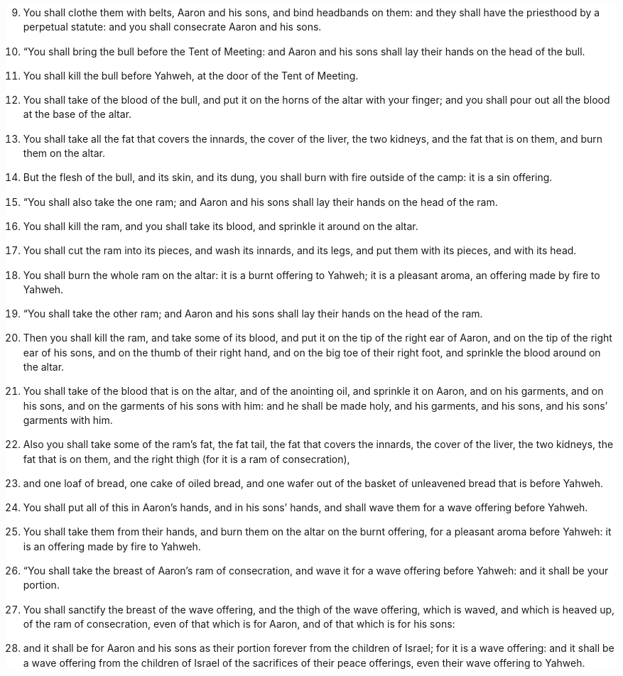 9. You shall clothe them with belts, Aaron and his sons, and bind headbands on them: and they shall have the priesthood by a perpetual statute: and you shall consecrate Aaron and his sons.  

10.   “You shall bring the bull before the Tent of Meeting: and Aaron and his sons shall lay their hands on the head of the bull.

11. You shall kill the bull before Yahweh, at the door of the Tent of Meeting.

12. You shall take of the blood of the bull, and put it on the horns of the altar with your finger; and you shall pour out all the blood at the base of the altar.

13. You shall take all the fat that covers the innards, the cover of the liver, the two kidneys, and the fat that is on them, and burn them on the altar.

14. But the flesh of the bull, and its skin, and its dung, you shall burn with fire outside of the camp: it is a sin offering.  

15.   “You shall also take the one ram; and Aaron and his sons shall lay their hands on the head of the ram.

16. You shall kill the ram, and you shall take its blood, and sprinkle it around on the altar.

17. You shall cut the ram into its pieces, and wash its innards, and its legs, and put them with its pieces, and with its head.

18. You shall burn the whole ram on the altar: it is a burnt offering to Yahweh; it is a pleasant aroma, an offering made by fire to Yahweh.  

19.   “You shall take the other ram; and Aaron and his sons shall lay their hands on the head of the ram.

20. Then you shall kill the ram, and take some of its blood, and put it on the tip of the right ear of Aaron, and on the tip of the right ear of his sons, and on the thumb of their right hand, and on the big toe of their right foot, and sprinkle the blood around on the altar.

21. You shall take of the blood that is on the altar, and of the anointing oil, and sprinkle it on Aaron, and on his garments, and on his sons, and on the garments of his sons with him: and he shall be made holy, and his garments, and his sons, and his sons’ garments with him.

22. Also you shall take some of the ram’s fat, the fat tail, the fat that covers the innards, the cover of the liver, the two kidneys, the fat that is on them, and the right thigh (for it is a ram of consecration),

23. and one loaf of bread, one cake of oiled bread, and one wafer out of the basket of unleavened bread that is before Yahweh.

24. You shall put all of this in Aaron’s hands, and in his sons’ hands, and shall wave them for a wave offering before Yahweh.

25. You shall take them from their hands, and burn them on the altar on the burnt offering, for a pleasant aroma before Yahweh: it is an offering made by fire to Yahweh.  

26.   “You shall take the breast of Aaron’s ram of consecration, and wave it for a wave offering before Yahweh: and it shall be your portion.

27. You shall sanctify the breast of the wave offering, and the thigh of the wave offering, which is waved, and which is heaved up, of the ram of consecration, even of that which is for Aaron, and of that which is for his sons:

28. and it shall be for Aaron and his sons as their portion forever from the children of Israel; for it is a wave offering: and it shall be a wave offering from the children of Israel of the sacrifices of their peace offerings, even their wave offering to Yahweh.  
